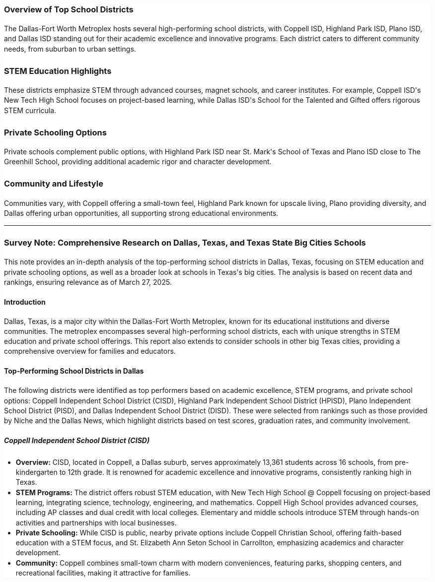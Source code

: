 ### Overview of Top School Districts
The Dallas-Fort Worth Metroplex hosts several high-performing school districts, with Coppell ISD, Highland Park ISD, Plano ISD, and Dallas ISD standing out for their academic excellence and innovative programs. Each district caters to different community needs, from suburban to urban settings.

### STEM Education Highlights
These districts emphasize STEM through advanced courses, magnet schools, and career institutes. For example, Coppell ISD's New Tech High School focuses on project-based learning, while Dallas ISD's School for the Talented and Gifted offers rigorous STEM curricula.

### Private Schooling Options
Private schools complement public options, with Highland Park ISD near St. Mark's School of Texas and Plano ISD close to The Greenhill School, providing additional academic rigor and character development.

### Community and Lifestyle
Communities vary, with Coppell offering a small-town feel, Highland Park known for upscale living, Plano providing diversity, and Dallas offering urban opportunities, all supporting strong educational environments.

---

### Survey Note: Comprehensive Research on Dallas, Texas, and Texas State Big Cities Schools

This note provides an in-depth analysis of the top-performing school districts in Dallas, Texas, focusing on STEM education and private schooling options, as well as a broader look at schools in Texas's big cities. The analysis is based on recent data and rankings, ensuring relevance as of March 27, 2025.

#### Introduction
Dallas, Texas, is a major city within the Dallas-Fort Worth Metroplex, known for its educational institutions and diverse communities. The metroplex encompasses several high-performing school districts, each with unique strengths in STEM education and private school offerings. This report also extends to consider schools in other big Texas cities, providing a comprehensive overview for families and educators.

#### Top-Performing School Districts in Dallas

The following districts were identified as top performers based on academic excellence, STEM programs, and private school options: Coppell Independent School District (CISD), Highland Park Independent School District (HPISD), Plano Independent School District (PISD), and Dallas Independent School District (DISD). These were selected from rankings such as those provided by Niche and the Dallas News, which highlight districts based on test scores, graduation rates, and community involvement.

##### Coppell Independent School District (CISD)
- **Overview:** CISD, located in Coppell, a Dallas suburb, serves approximately 13,361 students across 16 schools, from pre-kindergarten to 12th grade. It is renowned for academic excellence and innovative programs, consistently ranking high in Texas.
- **STEM Programs:** The district offers robust STEM education, with New Tech High School @ Coppell focusing on project-based learning, integrating science, technology, engineering, and mathematics. Coppell High School provides advanced courses, including AP classes and dual credit with local colleges. Elementary and middle schools introduce STEM through hands-on activities and partnerships with local businesses.
- **Private Schooling:** While CISD is public, nearby private options include Coppell Christian School, offering faith-based education with a STEM focus, and St. Elizabeth Ann Seton School in Carrollton, emphasizing academics and character development.
- **Community:** Coppell combines small-town charm with modern conveniences, featuring parks, shopping centers, and recreational facilities, making it attractive for families.
